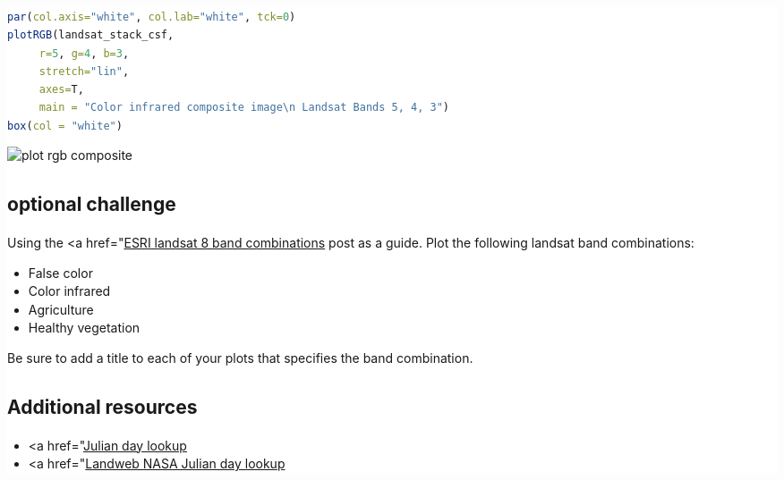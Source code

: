 
```r
par(col.axis="white", col.lab="white", tck=0)
plotRGB(landsat_stack_csf,
     r=5, g=4, b=3,
     stretch="lin",
     axes=T,
     main = "Color infrared composite image\n Landsat Bands 5, 4, 3")
box(col = "white")
```

<img src="{{ site.url }}/images/rfigs/courses/earth-analytics/week06/2017-02-22-spectral03-landsat-tifs-in-R/plot-cir-1.png" title="plot rgb composite" alt="plot rgb composite" width="90%" />


<div class="notice--warning" markdown="1">

## <i class="fa fa-pencil-square-o" aria-hidden="true"></i> optional challenge
Using the <a href="<a href="https://blogs.esri.com/esri/arcgis/2013/07/24/band-combinations-for-landsat-8/" target="_blank">ESRI landsat 8 band combinations</a> post as a guide. Plot the
following landsat band combinations:

* False color
* Color infrared
* Agriculture
* Healthy vegetation

Be sure to add a title to each of your plots that specifies the band combination.

</div>


<div class="notice--info" markdown="1">

## Additional resources

* <a href="<a href="https://disc.gsfc.nasa.gov/julian_calendar.html" target="_blank">Julian day lookup</a>
* <a href="<a href="https://landweb.modaps.eosdis.nasa.gov/browse/calendar.html" target="_blank">Landweb NASA Julian day lookup</a>

</div>
